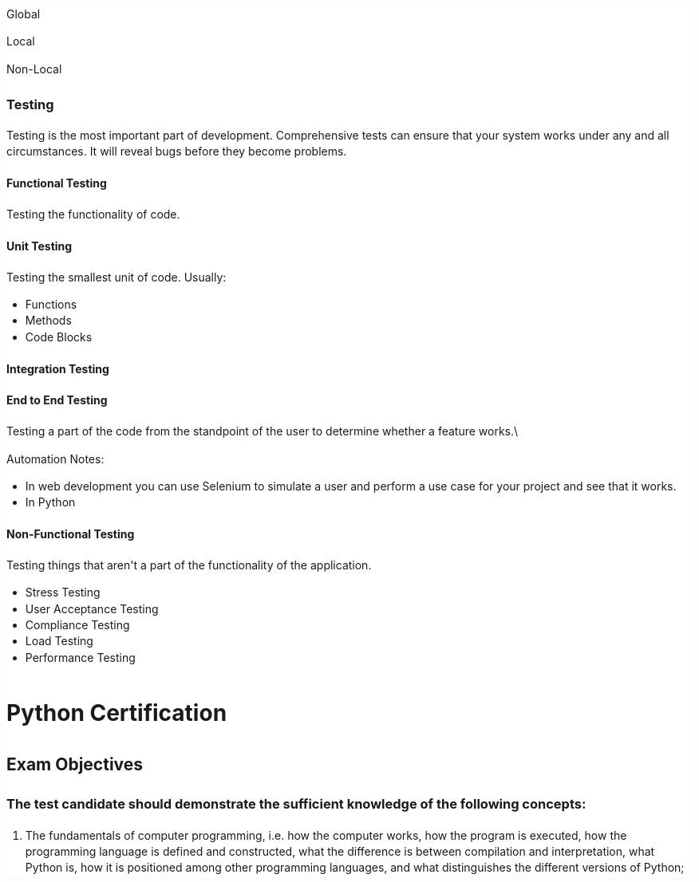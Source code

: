 Global

Local

Non-Local

### Testing

Testing is the most important part of development. Comprehensive tests can ensure that your system works under any and all circumstances. It will reveal bugs before they become problems.

#### Functional Testing

Testing the functionality of code.

#### Unit Testing
Testing the smallest unit of code.
Usually:

* Functions
* Methods
* Code Blocks

#### Integration Testing



#### End to End Testing

Testing a part of the code from the standpoint of the user to determine whether a feature works.\

Automation Notes:

* In web development you can use Selenium to simulate a user and perform a use case for your project and see that it works.
* In Python 

#### Non-Functional Testing

Testing things that aren't a part of the functionality of the application.

* Stress Testing
* User Acceptance Testing
* Compliance Testing
* Load Testing
* Performance Testing

# Python Certification
## Exam Objectives

### The test candidate should demonstrate the sufficient knowledge of the following concepts:

1. The fundamentals of computer programming, i.e. how the computer works, how the program is executed, how the programming language is defined and constructed, what the difference is between compilation and interpretation, what Python is, how it is positioned among other programming languages, and what distinguishes the different versions of Python;
